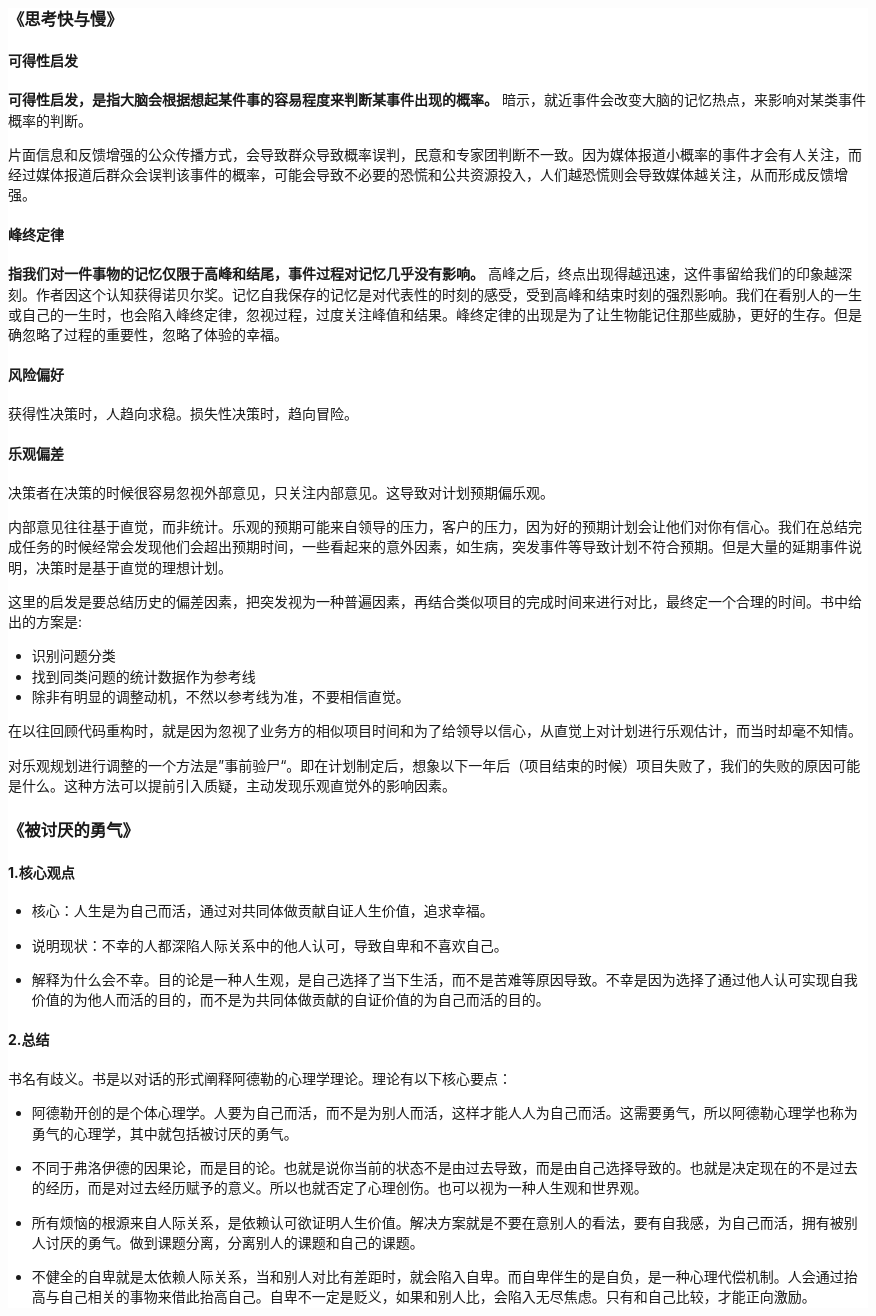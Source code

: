 ### 《思考快与慢》

#### 可得性启发

**可得性启发，是指大脑会根据想起某件事的容易程度来判断某事件出现的概率。** 暗示，就近事件会改变大脑的记忆热点，来影响对某类事件概率的判断。

片面信息和反馈增强的公众传播方式，会导致群众导致概率误判，民意和专家团判断不一致。因为媒体报道小概率的事件才会有人关注，而经过媒体报道后群众会误判该事件的概率，可能会导致不必要的恐慌和公共资源投入，人们越恐慌则会导致媒体越关注，从而形成反馈增强。

#### 峰终定律

**指我们对一件事物的记忆仅限于高峰和结尾，事件过程对记忆几乎没有影响。** 高峰之后，终点出现得越迅速，这件事留给我们的印象越深刻。作者因这个认知获得诺贝尔奖。记忆自我保存的记忆是对代表性的时刻的感受，受到高峰和结束时刻的强烈影响。我们在看别人的一生或自己的一生时，也会陷入峰终定律，忽视过程，过度关注峰值和结果。峰终定律的出现是为了让生物能记住那些威胁，更好的生存。但是确忽略了过程的重要性，忽略了体验的幸福。

#### 风险偏好

获得性决策时，人趋向求稳。损失性决策时，趋向冒险。

#### 乐观偏差

决策者在决策的时候很容易忽视外部意见，只关注内部意见。这导致对计划预期偏乐观。

内部意见往往基于直觉，而非统计。乐观的预期可能来自领导的压力，客户的压力，因为好的预期计划会让他们对你有信心。我们在总结完成任务的时候经常会发现他们会超出预期时间，一些看起来的意外因素，如生病，突发事件等导致计划不符合预期。但是大量的延期事件说明，决策时是基于直觉的理想计划。

这里的启发是要总结历史的偏差因素，把突发视为一种普遍因素，再结合类似项目的完成时间来进行对比，最终定一个合理的时间。书中给出的方案是:

* 识别问题分类
* 找到同类问题的统计数据作为参考线
* 除非有明显的调整动机，不然以参考线为准，不要相信直觉。

在以往回顾代码重构时，就是因为忽视了业务方的相似项目时间和为了给领导以信心，从直觉上对计划进行乐观估计，而当时却毫不知情。

对乐观规划进行调整的一个方法是”事前验尸“。即在计划制定后，想象以下一年后（项目结束的时候）项目失败了，我们的失败的原因可能是什么。这种方法可以提前引入质疑，主动发现乐观直觉外的影响因素。

### 《被讨厌的勇气》

#### 1.核心观点

* 核心：人生是为自己而活，通过对共同体做贡献自证人生价值，追求幸福。

* 说明现状：不幸的人都深陷人际关系中的他人认可，导致自卑和不喜欢自己。

* 解释为什么会不幸。目的论是一种人生观，是自己选择了当下生活，而不是苦难等原因导致。不幸是因为选择了通过他人认可实现自我价值的为他人而活的目的，而不是为共同体做贡献的自证价值的为自己而活的目的。

#### 2.总结

书名有歧义。书是以对话的形式阐释阿德勒的心理学理论。理论有以下核心要点：

* 阿德勒开创的是个体心理学。人要为自己而活，而不是为别人而活，这样才能人人为自己而活。这需要勇气，所以阿德勒心理学也称为勇气的心理学，其中就包括被讨厌的勇气。

* 不同于弗洛伊德的因果论，而是目的论。也就是说你当前的状态不是由过去导致，而是由自己选择导致的。也就是决定现在的不是过去的经历，而是对过去经历赋予的意义。所以也就否定了心理创伤。也可以视为一种人生观和世界观。

* 所有烦恼的根源来自人际关系，是依赖认可欲证明人生价值。解决方案就是不要在意别人的看法，要有自我感，为自己而活，拥有被别人讨厌的勇气。做到课题分离，分离别人的课题和自己的课题。

* 不健全的自卑就是太依赖人际关系，当和别人对比有差距时，就会陷入自卑。而自卑伴生的是自负，是一种心理代偿机制。人会通过抬高与自己相关的事物来借此抬高自己。自卑不一定是贬义，如果和别人比，会陷入无尽焦虑。只有和自己比较，才能正向激励。
